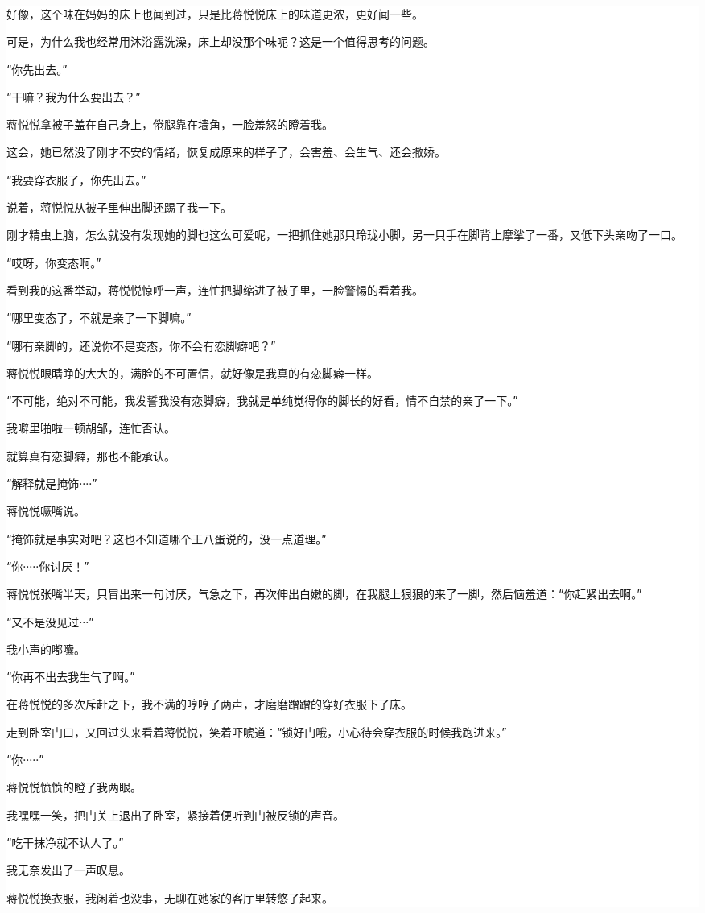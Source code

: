 好像，这个味在妈妈的床上也闻到过，只是比蒋悦悦床上的味道更浓，更好闻一些。

可是，为什么我也经常用沐浴露洗澡，床上却没那个味呢？这是一个值得思考的问题。

“你先出去。”

“干嘛？我为什么要出去？”

蒋悦悦拿被子盖在自己身上，倦腿靠在墙角，一脸羞怒的瞪着我。

这会，她已然没了刚才不安的情绪，恢复成原来的样子了，会害羞、会生气、还会撒娇。

“我要穿衣服了，你先出去。”

说着，蒋悦悦从被子里伸出脚还踢了我一下。

刚才精虫上脑，怎么就没有发现她的脚也这么可爱呢，一把抓住她那只玲珑小脚，另一只手在脚背上摩挲了一番，又低下头亲吻了一口。

“哎呀，你变态啊。”

看到我的这番举动，蒋悦悦惊呼一声，连忙把脚缩进了被子里，一脸警惕的看着我。

“哪里变态了，不就是亲了一下脚嘛。”

“哪有亲脚的，还说你不是变态，你不会有恋脚癖吧？”

蒋悦悦眼睛睁的大大的，满脸的不可置信，就好像是我真的有恋脚癖一样。

“不可能，绝对不可能，我发誓我没有恋脚癖，我就是单纯觉得你的脚长的好看，情不自禁的亲了一下。”

我噼里啪啦一顿胡邹，连忙否认。

就算真有恋脚癖，那也不能承认。

“解释就是掩饰····”

蒋悦悦噘嘴说。

“掩饰就是事实对吧？这也不知道哪个王八蛋说的，没一点道理。”

“你·····你讨厌！”

蒋悦悦张嘴半天，只冒出来一句讨厌，气急之下，再次伸出白嫩的脚，在我腿上狠狠的来了一脚，然后恼羞道：“你赶紧出去啊。”

“又不是没见过···”

我小声的嘟囔。

“你再不出去我生气了啊。”

在蒋悦悦的多次斥赶之下，我不满的哼哼了两声，才磨磨蹭蹭的穿好衣服下了床。

走到卧室门口，又回过头来看着蒋悦悦，笑着吓唬道：“锁好门哦，小心待会穿衣服的时候我跑进来。”

“你·····”

蒋悦悦愤愤的瞪了我两眼。

我嘿嘿一笑，把门关上退出了卧室，紧接着便听到门被反锁的声音。

“吃干抹净就不认人了。”

我无奈发出了一声叹息。

蒋悦悦换衣服，我闲着也没事，无聊在她家的客厅里转悠了起来。

